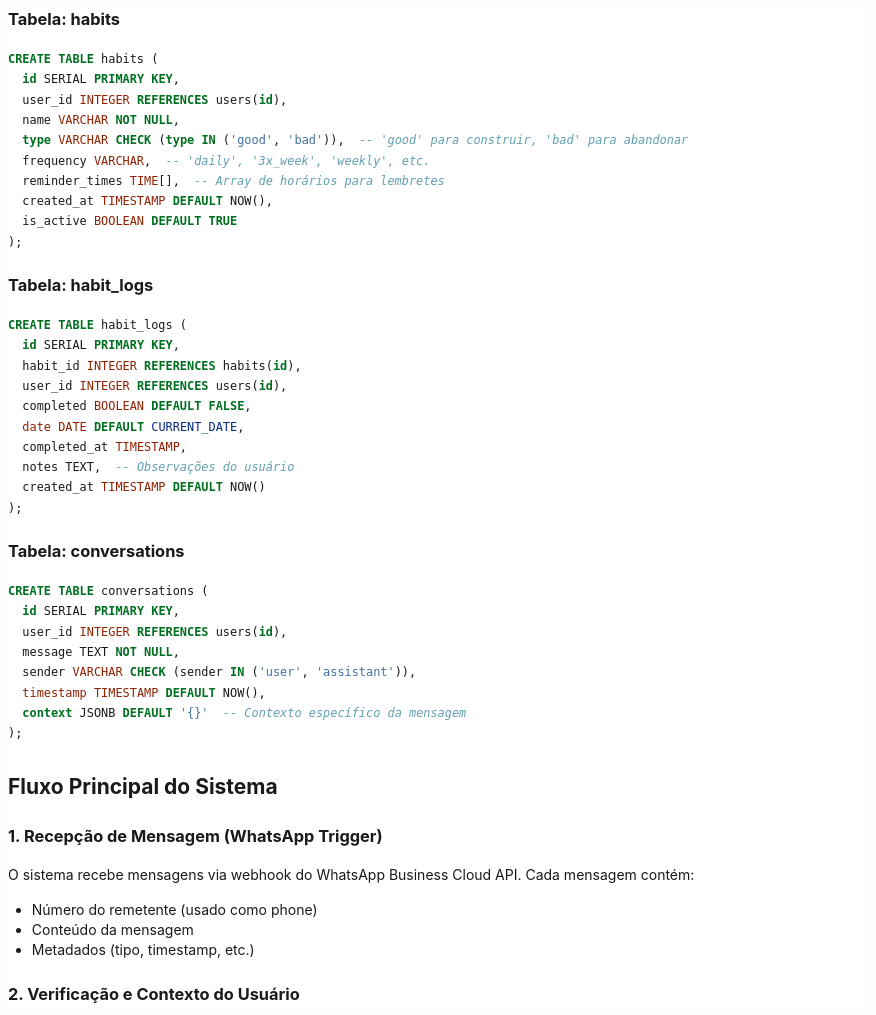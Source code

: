 ### Tabela: habits
```sql
CREATE TABLE habits (
  id SERIAL PRIMARY KEY,
  user_id INTEGER REFERENCES users(id),
  name VARCHAR NOT NULL,
  type VARCHAR CHECK (type IN ('good', 'bad')),  -- 'good' para construir, 'bad' para abandonar
  frequency VARCHAR,  -- 'daily', '3x_week', 'weekly', etc.
  reminder_times TIME[],  -- Array de horários para lembretes
  created_at TIMESTAMP DEFAULT NOW(),
  is_active BOOLEAN DEFAULT TRUE
);
```

### Tabela: habit_logs
```sql
CREATE TABLE habit_logs (
  id SERIAL PRIMARY KEY,
  habit_id INTEGER REFERENCES habits(id),
  user_id INTEGER REFERENCES users(id),
  completed BOOLEAN DEFAULT FALSE,
  date DATE DEFAULT CURRENT_DATE,
  completed_at TIMESTAMP,
  notes TEXT,  -- Observações do usuário
  created_at TIMESTAMP DEFAULT NOW()
);
```

### Tabela: conversations
```sql
CREATE TABLE conversations (
  id SERIAL PRIMARY KEY,
  user_id INTEGER REFERENCES users(id),
  message TEXT NOT NULL,
  sender VARCHAR CHECK (sender IN ('user', 'assistant')),
  timestamp TIMESTAMP DEFAULT NOW(),
  context JSONB DEFAULT '{}'  -- Contexto específico da mensagem
);
```

## Fluxo Principal do Sistema

### 1. Recepção de Mensagem (WhatsApp Trigger)

O sistema recebe mensagens via webhook do WhatsApp Business Cloud API. Cada mensagem contém:
- Número do remetente (usado como phone)
- Conteúdo da mensagem
- Metadados (tipo, timestamp, etc.)

### 2. Verificação e Contexto do Usuário

